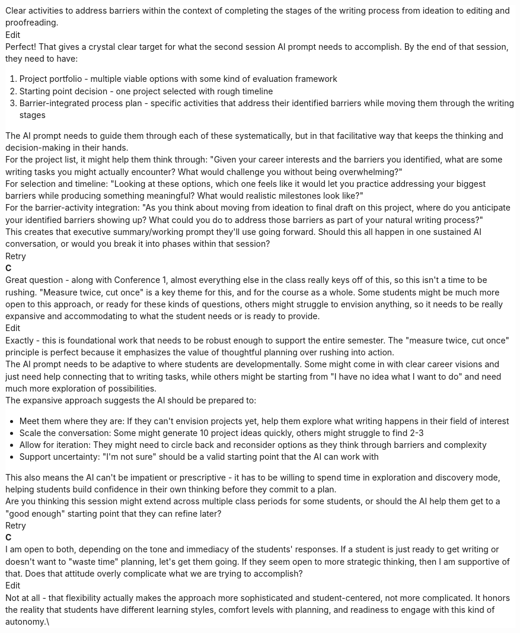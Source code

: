 Clear activities to address barriers within the context of completing the stages of the writing process from ideation to editing and proofreading.\
Edit\
Perfect! That gives a crystal clear target for what the second session AI prompt needs to accomplish. By the end of that session, they need to have:

1. Project portfolio - multiple viable options with some kind of evaluation framework
1. Starting point decision - one project selected with rough timeline
1. Barrier-integrated process plan - specific activities that address their identified barriers while moving them through the writing stages

The AI prompt needs to guide them through each of these systematically, but in that facilitative way that keeps the thinking and decision-making in their hands.\
For the project list, it might help them think through: "Given your career interests and the barriers you identified, what are some writing tasks you might actually encounter? What would challenge you without being overwhelming?"\
For selection and timeline: "Looking at these options, which one feels like it would let you practice addressing your biggest barriers while producing something meaningful? What would realistic milestones look like?"\
For the barrier-activity integration: "As you think about moving from ideation to final draft on this project, where do you anticipate your identified barriers showing up? What could you do to address those barriers as part of your natural writing process?"\
This creates that executive summary/working prompt they'll use going forward. Should this all happen in one sustained AI conversation, or would you break it into phases within that session?\
Retry\
**C**\
Great question - along with Conference 1, almost everything else in the class really keys off of this, so this isn't a time to be rushing. "Measure twice, cut once" is a key theme for this, and for the course as a whole. Some students might be much more open to this approach, or ready for these kinds of questions, others might struggle to envision anything, so it needs to be really expansive and accommodating to what the student needs or is ready to provide.\
Edit\
Exactly - this is foundational work that needs to be robust enough to support the entire semester. The "measure twice, cut once" principle is perfect because it emphasizes the value of thoughtful planning over rushing into action.\
The AI prompt needs to be adaptive to where students are developmentally. Some might come in with clear career visions and just need help connecting that to writing tasks, while others might be starting from "I have no idea what I want to do" and need much more exploration of possibilities.\
The expansive approach suggests the AI should be prepared to:

- Meet them where they are: If they can't envision projects yet, help them explore what writing happens in their field of interest
- Scale the conversation: Some might generate 10 project ideas quickly, others might struggle to find 2-3
- Allow for iteration: They might need to circle back and reconsider options as they think through barriers and complexity
- Support uncertainty: "I'm not sure" should be a valid starting point that the AI can work with

This also means the AI can't be impatient or prescriptive - it has to be willing to spend time in exploration and discovery mode, helping students build confidence in their own thinking before they commit to a plan.\
Are you thinking this session might extend across multiple class periods for some students, or should the AI help them get to a "good enough" starting point that they can refine later?\
Retry\
**C**\
I am open to both, depending on the tone and immediacy of the students' responses. If a student is just ready to get writing or doesn't want to "waste time" planning, let's get them going. If they seem open to more strategic thinking, then I am supportive of that. Does that attitude overly complicate what we are trying to accomplish?\
Edit\
Not at all - that flexibility actually makes the approach more sophisticated and student-centered, not more complicated. It honors the reality that students have different learning styles, comfort levels with planning, and readiness to engage with this kind of autonomy.\